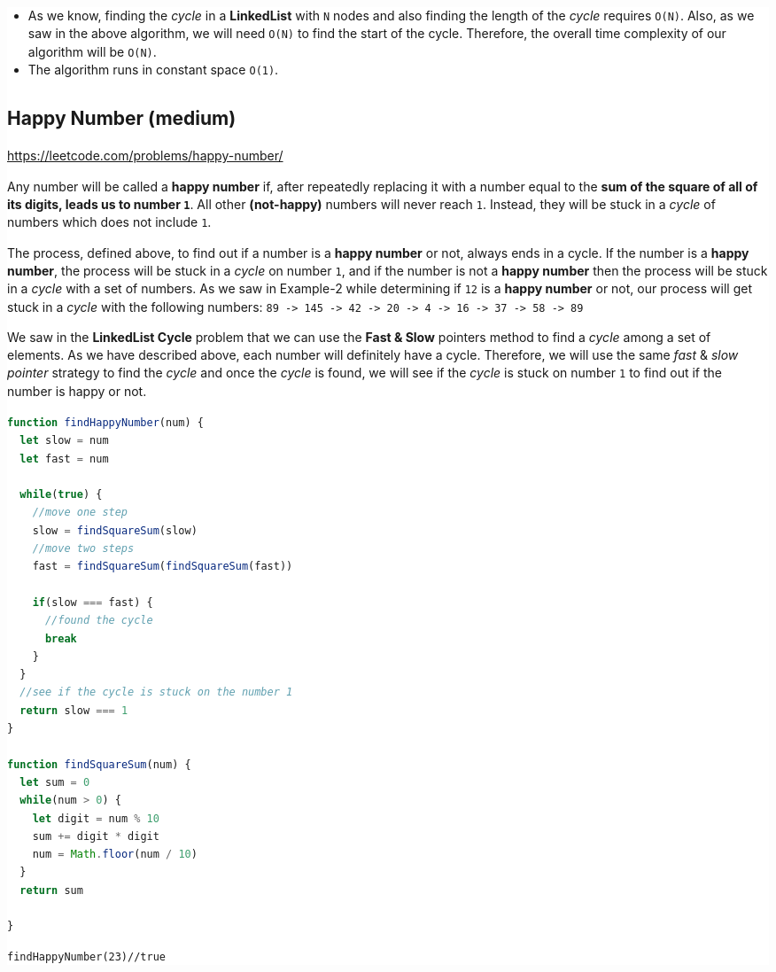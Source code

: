 - As we know, finding the  <i>cycle</i>  in a <b>LinkedList</b> with `N` nodes and also finding the length of the  <i>cycle</i>  requires `O(N)`. Also, as we saw in the above algorithm, we will need `O(N)` to find the start of the cycle. Therefore, the overall time complexity of our algorithm will be `O(N)`.
- The algorithm runs in constant space `O(1)`.

## Happy Number (medium)
https://leetcode.com/problems/happy-number/

Any number will be called a <b>happy number</b> if, after repeatedly replacing it with a number equal to the <b>sum of the square of all of its digits, leads us to number `1`</b>. All other <b>(not-happy)</b> numbers will never reach `1`. Instead, they will be stuck in a  <i>cycle</i>  of numbers which does not include `1`.

The process, defined above, to find out if a number is a <b>happy number</b> or not, always ends in a cycle. If the number is a <b>happy number</b>, the process will be stuck in a  <i>cycle</i>  on number `1`, and if the number is not a <b>happy number</b> then the process will be stuck in a  <i>cycle</i>  with a set of numbers. As we saw in Example-2 while determining if `12` is a <b>happy number</b> or not, our process will get stuck in a  <i>cycle</i>  with the following numbers: `89 -> 145 -> 42 -> 20 -> 4 -> 16 -> 37 -> 58 -> 89`

We saw in the <b>LinkedList Cycle</b> problem that we can use the <b>Fast & Slow</b> pointers method to find a  <i>cycle</i>  among a set of elements. As we have described above, each number will definitely have a cycle. Therefore, we will use the same <i>fast</i> & <i>slow pointer</i> strategy to find the  <i>cycle</i>  and once the  <i>cycle</i>  is found, we will see if the  <i>cycle</i>  is stuck on number `1` to find out if the number is happy or not.

````js
function findHappyNumber(num) {
  let slow = num
  let fast = num
  
  while(true) {
    //move one step
    slow = findSquareSum(slow)
    //move two steps
    fast = findSquareSum(findSquareSum(fast))
    
    if(slow === fast) {
      //found the cycle
      break
    }
  }
  //see if the cycle is stuck on the number 1
  return slow === 1
}

function findSquareSum(num) {
  let sum = 0
  while(num > 0) {
    let digit = num % 10
    sum += digit * digit
    num = Math.floor(num / 10)
  }
  return sum
  
}
````
`findHappyNumber(23)//true`
